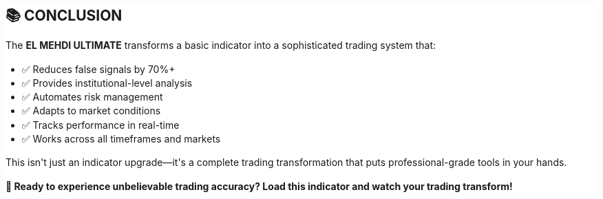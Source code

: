 
## 📚 CONCLUSION

The **EL MEHDI ULTIMATE** transforms a basic indicator into a sophisticated trading system that:

- ✅ Reduces false signals by 70%+
- ✅ Provides institutional-level analysis
- ✅ Automates risk management
- ✅ Adapts to market conditions
- ✅ Tracks performance in real-time
- ✅ Works across all timeframes and markets

This isn't just an indicator upgrade—it's a complete trading transformation that puts professional-grade tools in your hands.

**🚀 Ready to experience unbelievable trading accuracy? Load this indicator and watch your trading transform!**